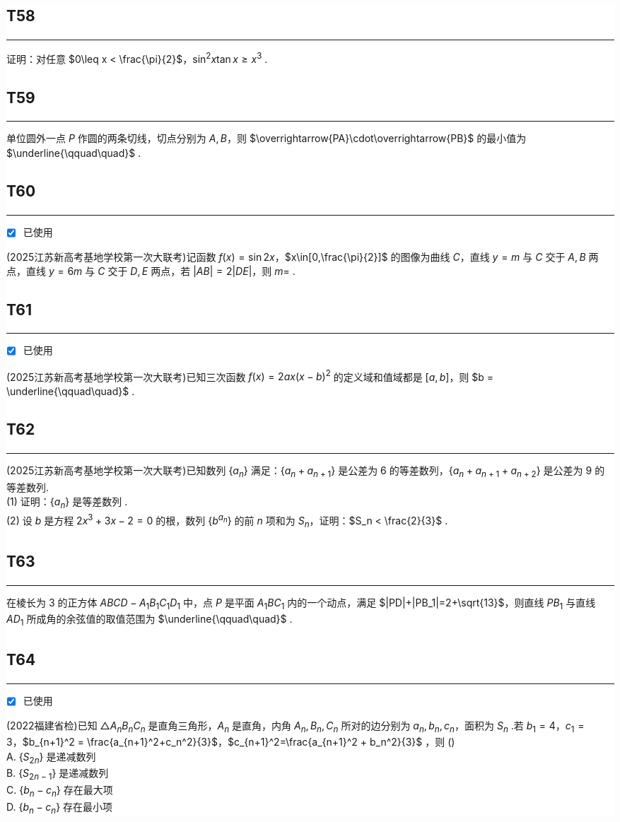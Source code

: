 ## T58
------
证明：对任意 $0\leq x < \frac{\pi}{2}$，$\sin^2x\tan x \geq x^3$ .    

## T59
-------
单位圆外一点 $P$ 作圆的两条切线，切点分别为 $A,B$，则 $\overrightarrow{PA}\cdot\overrightarrow{PB}$ 的最小值为 $\underline{\qquad\quad}$ .

## T60
----
- [x] 已使用

(2025江苏新高考基地学校第一次大联考)记函数 $f(x) = \sin 2x$，$x\in[0,\frac{\pi}{2}]$ 的图像为曲线 $C$，直线 $y=m$ 与 $C$ 交于 $A,B$ 两点，直线 $y = 6m$ 与 $C$ 交于 $D,E$ 两点，若 $|AB| = 2|DE|$，则  $m=$   .

## T61
-------
- [x] 已使用         

(2025江苏新高考基地学校第一次大联考)已知三次函数 $f(x) = 2ax(x-b)^2$ 的定义域和值域都是 $[a,b]$，则 $b = \underline{\qquad\quad}$ . 

## T62
------
(2025江苏新高考基地学校第一次大联考)已知数列 $\{a_n\}$ 满足：$\{a_n + a_{n+1}\}$ 是公差为 $6$ 的等差数列，$\{a_n + a_{n+1} + a_{n+2}\}$ 是公差为 $9$ 的等差数列.  
(1) 证明：$\{a_n\}$ 是等差数列 .   
(2) 设 $b$ 是方程 $2x^3 + 3x - 2 = 0$ 的根，数列 $\{b^{a_n}\}$ 的前 $n$ 项和为 $S_n$，证明：$S_n < \frac{2}{3}$  .

## T63
------
在棱长为 $3$ 的正方体 $ABCD-A_1B_1C_1D_1$ 中，点 $P$ 是平面 $A_1BC_1$ 内的一个动点，满足 $|PD|+|PB_1|=2+\sqrt{13}$，则直线 $PB_1$ 与直线 $AD_1$ 所成角的余弦值的取值范围为 $\underline{\qquad\quad}$  . 

## T64
------
- [x] 已使用

(2022福建省检)已知 $\triangle A_nB_nC_n$ 是直角三角形，$A_n$ 是直角，内角 $A_n,B_n,C_n$ 所对的边分别为 $a_n,b_n,c_n$，面积为 $S_n$ .若 $b_1 = 4$，$c_1 = 3$，$b_{n+1}^2 = \frac{a_{n+1}^2+c_n^2}{3}$，$c_{n+1}^2=\frac{a_{n+1}^2 + b_n^2}{3}$ ，则 $(   )$  
A. $\{S_{2n}\}$ 是递减数列    
B. $\{S_{2n-1}\}$ 是递减数列    
C. $\{b_n - c_n\}$ 存在最大项      
D. $\{b_n - c_n\}$ 存在最小项  
